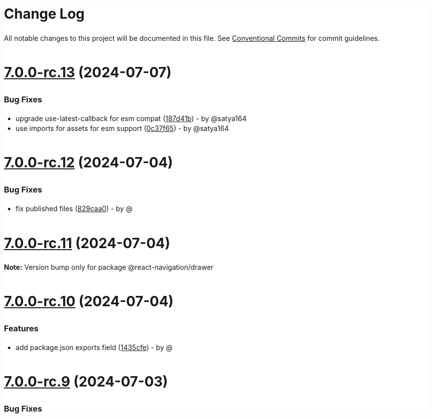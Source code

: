 # Change Log

All notable changes to this project will be documented in this file.
See [Conventional Commits](https://conventionalcommits.org) for commit guidelines.

# [7.0.0-rc.13](https://github.com/react-navigation/react-navigation/compare/@react-navigation/drawer@7.0.0-rc.12...@react-navigation/drawer@7.0.0-rc.13) (2024-07-07)

### Bug Fixes

* upgrade use-latest-callback for esm compat ([187d41b](https://github.com/react-navigation/react-navigation/commit/187d41b3a139fe2a075a7809c0c4088cbd2fafdb)) - by @satya164
* use imports for assets for esm support ([0c37f65](https://github.com/react-navigation/react-navigation/commit/0c37f6517c6cfc224129ad3156bb7db443f265fd)) - by @satya164

# [7.0.0-rc.12](https://github.com/react-navigation/react-navigation/compare/@react-navigation/drawer@7.0.0-rc.11...@react-navigation/drawer@7.0.0-rc.12) (2024-07-04)

### Bug Fixes

* fix published files ([829caa0](https://github.com/react-navigation/react-navigation/commit/829caa019e125811eea5213fd380e8e1bdbe7030)) - by @

# [7.0.0-rc.11](https://github.com/react-navigation/react-navigation/compare/@react-navigation/drawer@7.0.0-rc.10...@react-navigation/drawer@7.0.0-rc.11) (2024-07-04)

**Note:** Version bump only for package @react-navigation/drawer

# [7.0.0-rc.10](https://github.com/react-navigation/react-navigation/compare/@react-navigation/drawer@7.0.0-rc.9...@react-navigation/drawer@7.0.0-rc.10) (2024-07-04)

### Features

* add package.json exports field ([1435cfe](https://github.com/react-navigation/react-navigation/commit/1435cfe3300767c221ebd4613479ad662d61efee)) - by @

# [7.0.0-rc.9](https://github.com/react-navigation/react-navigation/compare/@react-navigation/drawer@7.0.0-rc.8...@react-navigation/drawer@7.0.0-rc.9) (2024-07-03)

### Bug Fixes
